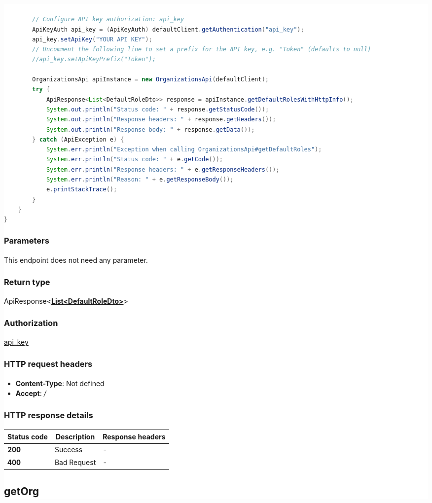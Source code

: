 ```java
        
        // Configure API key authorization: api_key
        ApiKeyAuth api_key = (ApiKeyAuth) defaultClient.getAuthentication("api_key");
        api_key.setApiKey("YOUR API KEY");
        // Uncomment the following line to set a prefix for the API key, e.g. "Token" (defaults to null)
        //api_key.setApiKeyPrefix("Token");

        OrganizationsApi apiInstance = new OrganizationsApi(defaultClient);
        try {
            ApiResponse<List<DefaultRoleDto>> response = apiInstance.getDefaultRolesWithHttpInfo();
            System.out.println("Status code: " + response.getStatusCode());
            System.out.println("Response headers: " + response.getHeaders());
            System.out.println("Response body: " + response.getData());
        } catch (ApiException e) {
            System.err.println("Exception when calling OrganizationsApi#getDefaultRoles");
            System.err.println("Status code: " + e.getCode());
            System.err.println("Response headers: " + e.getResponseHeaders());
            System.err.println("Reason: " + e.getResponseBody());
            e.printStackTrace();
        }
    }
}
```

### Parameters

This endpoint does not need any parameter.

### Return type

ApiResponse<[**List&lt;DefaultRoleDto&gt;**](DefaultRoleDto.md)>


### Authorization

[api_key](../README.md#api_key)

### HTTP request headers

- **Content-Type**: Not defined
- **Accept**: */*

### HTTP response details
| Status code | Description | Response headers |
|-------------|-------------|------------------|
| **200** | Success |  -  |
| **400** | Bad Request |  -  |


## getOrg

